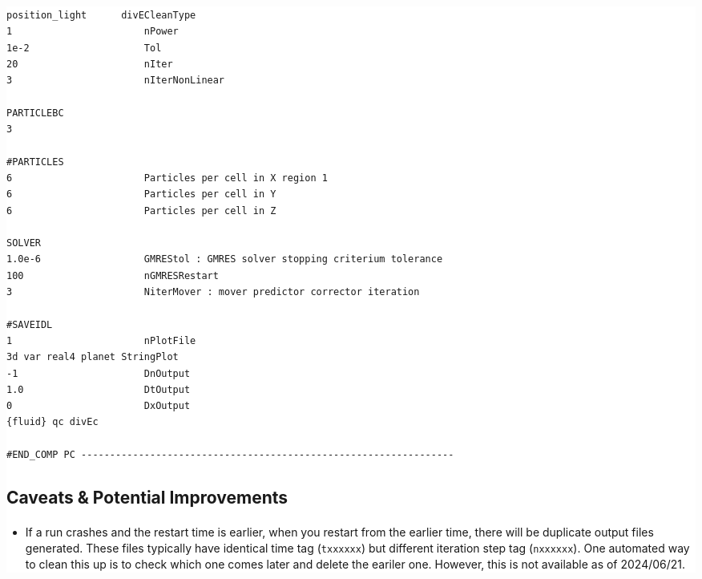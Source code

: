 ```
position_light		divECleanType
1                       nPower
1e-2                    Tol
20                      nIter
3                       nIterNonLinear

PARTICLEBC
3

#PARTICLES
6                       Particles per cell in X region 1
6                       Particles per cell in Y
6                       Particles per cell in Z

SOLVER
1.0e-6                  GMREStol : GMRES solver stopping criterium tolerance
100                     nGMRESRestart
3                       NiterMover : mover predictor corrector iteration

#SAVEIDL
1                       nPlotFile
3d var real4 planet	StringPlot
-1                      DnOutput
1.0                     DtOutput
0                       DxOutput
{fluid} qc divEc

#END_COMP PC -----------------------------------------------------------------
```

## Caveats & Potential Improvements

* If a run crashes and the restart time is earlier, when you restart from the earlier time, there will be duplicate output files generated. These files typically have identical time tag (`txxxxxx`) but different iteration step tag (`nxxxxxx`). One automated way to clean this up is to check which one comes later and delete the eariler one. However, this is not available as of 2024/06/21.

